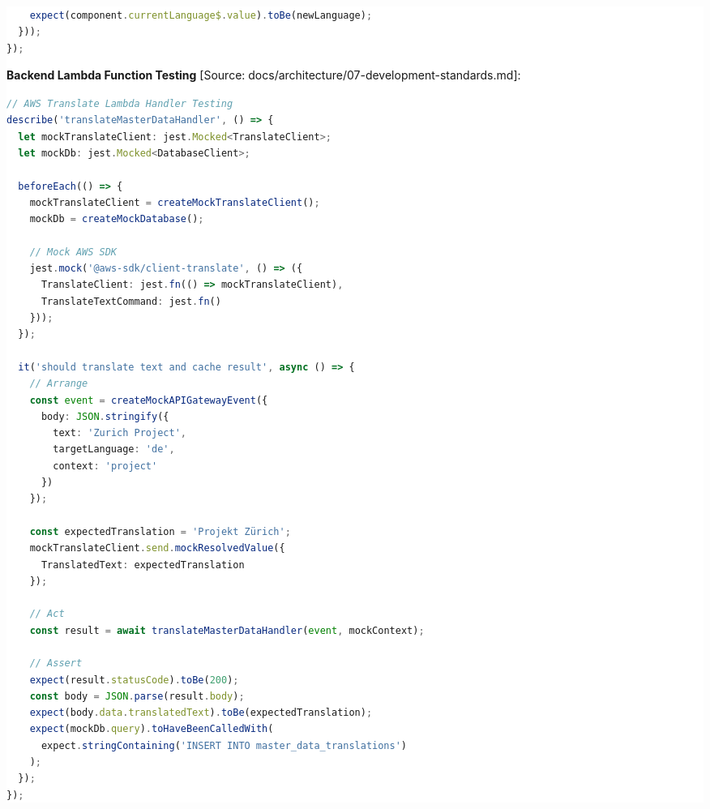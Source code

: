 ```typescript
    expect(component.currentLanguage$.value).toBe(newLanguage);
  }));
});
```

**Backend Lambda Function Testing** [Source: docs/architecture/07-development-standards.md]:
```typescript
// AWS Translate Lambda Handler Testing
describe('translateMasterDataHandler', () => {
  let mockTranslateClient: jest.Mocked<TranslateClient>;
  let mockDb: jest.Mocked<DatabaseClient>;

  beforeEach(() => {
    mockTranslateClient = createMockTranslateClient();
    mockDb = createMockDatabase();

    // Mock AWS SDK
    jest.mock('@aws-sdk/client-translate', () => ({
      TranslateClient: jest.fn(() => mockTranslateClient),
      TranslateTextCommand: jest.fn()
    }));
  });

  it('should translate text and cache result', async () => {
    // Arrange
    const event = createMockAPIGatewayEvent({
      body: JSON.stringify({
        text: 'Zurich Project',
        targetLanguage: 'de',
        context: 'project'
      })
    });

    const expectedTranslation = 'Projekt Zürich';
    mockTranslateClient.send.mockResolvedValue({
      TranslatedText: expectedTranslation
    });

    // Act
    const result = await translateMasterDataHandler(event, mockContext);

    // Assert
    expect(result.statusCode).toBe(200);
    const body = JSON.parse(result.body);
    expect(body.data.translatedText).toBe(expectedTranslation);
    expect(mockDb.query).toHaveBeenCalledWith(
      expect.stringContaining('INSERT INTO master_data_translations')
    );
  });
});
```
